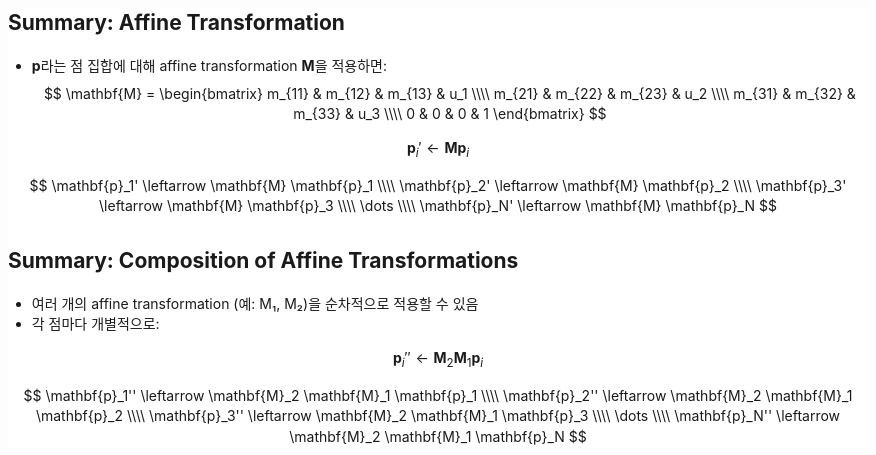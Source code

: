## Summary: Affine Transformation

- $\mathbf{p}$라는 점 집합에 대해 affine transformation $\mathbf{M}$을 적용하면:
$$
\mathbf{M} =
\begin{bmatrix}
m_{11} & m_{12} & m_{13} & u_1 \\\\
m_{21} & m_{22} & m_{23} & u_2 \\\\
m_{31} & m_{32} & m_{33} & u_3 \\\\
0 & 0 & 0 & 1
\end{bmatrix}
$$

$$
\mathbf{p}_i' \leftarrow \mathbf{M} \mathbf{p}_i
$$

$$
\mathbf{p}_1' \leftarrow \mathbf{M} \mathbf{p}_1 \\\\
\mathbf{p}_2' \leftarrow \mathbf{M} \mathbf{p}_2 \\\\
\mathbf{p}_3' \leftarrow \mathbf{M} \mathbf{p}_3 \\\\ \dots \\\\
\mathbf{p}_N' \leftarrow \mathbf{M} \mathbf{p}_N
$$

## Summary: Composition of Affine Transformations

- 여러 개의 affine transformation (예: M₁, M₂)을 순차적으로 적용할 수 있음
- 각 점마다 개별적으로:

$$
\mathbf{p}_i'' \leftarrow \mathbf{M}_2  \mathbf{M}_1  \mathbf{p}_i
$$

$$
\mathbf{p}_1'' \leftarrow \mathbf{M}_2 \mathbf{M}_1 \mathbf{p}_1 \\\\
\mathbf{p}_2'' \leftarrow \mathbf{M}_2 \mathbf{M}_1 \mathbf{p}_2 \\\\
\mathbf{p}_3'' \leftarrow \mathbf{M}_2 \mathbf{M}_1 \mathbf{p}_3 \\\\ \dots \\\\
\mathbf{p}_N'' \leftarrow \mathbf{M}_2 \mathbf{M}_1 \mathbf{p}_N
$$

<home/>
